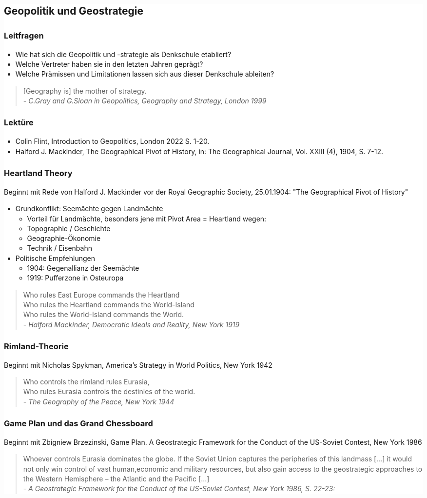 ## Geopolitik und Geostrategie

### Leitfragen

- Wie hat sich die Geopolitik und -strategie als Denkschule etabliert?
- Welche Vertreter haben sie in den letzten Jahren geprägt?
- Welche Prämissen und Limitationen lassen sich aus dieser Denkschule ableiten?

> \[Geography is\] the mother of strategy.  
> \- _C.Gray and G.Sloan in Geopolitics, Geography and Strategy, London 1999_

### Lektüre

- Colin Flint, Introduction to Geopolitics, London 2022 S. 1-20.
- Halford J. Mackinder, The Geographical Pivot of History, in: The Geographical Journal, Vol. XXIII (4), 1904, S. 7-12.

### Heartland Theory

Beginnt mit Rede von Halford J. Mackinder vor der Royal Geographic Society, 25.01.1904: "The Geographical Pivot of History"

- Grundkonflikt: Seemächte gegen Landmächte
  - Vorteil für Landmächte, besonders jene mit Pivot Area = Heartland wegen:
  - Topographie / Geschichte
  - Geographie-Ökonomie
  - Technik / Eisenbahn
- Politische Empfehlungen
  - 1904: Gegenallianz der Seemächte
  - 1919: Pufferzone in Osteuropa

> Who rules East Europe commands the Heartland  
> Who rules the Heartland commands the World-Island  
> Who rules the World-Island commands the World.  
> \- _Halford Mackinder, Democratic Ideals and Reality, New York 1919_

### Rimland-Theorie

Beginnt mit Nicholas Spykman, America’s Strategy in World Politics, New York 1942

> Who controls the rimland rules Eurasia,  
> Who rules Eurasia controls the destinies of the world.  
> \- _The Geography of the Peace, New York 1944_

### Game Plan und das Grand Chessboard

Beginnt mit Zbigniew Brzezinski, Game Plan. A Geostrategic Framework for the Conduct of the US-Soviet Contest, New York 1986

> Whoever controls Eurasia dominates the globe. If the Soviet Union captures the peripheries of this landmass \[…\] it would not only win control of vast human,economic and military resources, but also gain access to the geostrategic approaches to the Western Hemisphere – the Atlantic and the Pacific \[…\]  
> \- _A Geostrategic Framework for the Conduct of the US-Soviet Contest, New York 1986, S. 22-23:_
